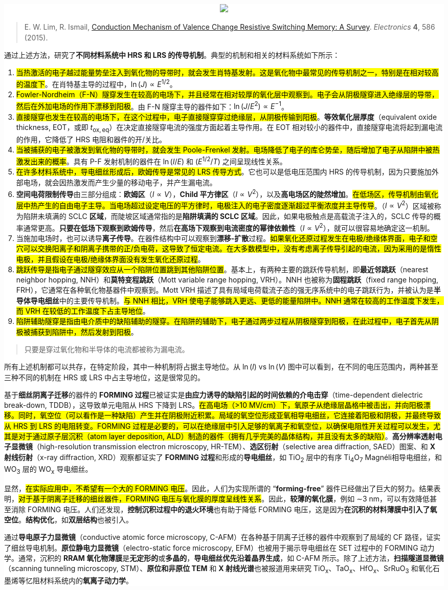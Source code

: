 <div align=center>
<img width="100%" src="scientific_research\papers_reading\neuromorphic_computing\image\电子传导机制2.png"/>
</div>

> E. W. Lim, R. Ismail, [Conduction Mechanism of Valence Change Resistive Switching Memory: A Survey](https://doi.org/10.3390/electronics4030586). *Electronics* **4**, 586 (2015).

通过上述方法，研究了**不同材料系统中 HRS 和 LRS 的传导机制**。典型的机制和相关的材料系统如下所示：

1. <mark>当热激活的电子越过能量势垒注入到氧化物的导带时，就会发生肖特基发射。这是氧化物中最常见的传导机制之一，特别是在相对较高的温度下</mark>。在肖特基主导的过程中，$\ln (J) \propto E^{1/2}$。
2. <mark>Fowler-Nordheim（F-N）隧穿发生在较高的电场下，并且经常在相对较厚的氧化层中观察到。电子会从阴极隧穿进入绝缘层的导带，然后在外加电场的作用下漂移到阳极</mark>。由 F-N 隧穿主导的器件如下：$\ln \left(J / E^{2}\right) \propto E^{-1}$。
3. <mark>直接隧穿也发生在较高的电场下，在这个过程中，电子直接隧穿穿过绝缘层，从阴极传输到阳极</mark>。**等效氧化层厚度**（equivalent oxide thickness, EOT，或即 $t_{\mathrm{ox}, \mathrm{eq}}$）在决定直接隧穿电流的强度方面起着主导作用。在 EOT 相对较小的器件中，直接隧穿电流将起到漏电流的作用，它降低了 HRS 电阻和器件的开/关比。
4. <mark>当被捕获的电子被激发到氧化物的导带时，就会发生 Poole-Frenkel 发射。电场降低了电子的库仑势垒，随后增加了电子从陷阱中被热激发出来的概率</mark>。具有 P-F 发射机制的器件在 $\ln (I/E)$ 和 $(E^{1/2}/T)$ 之间呈现线性关系。
5. <mark>在许多材料系统中，导电细丝形成后，欧姆传导是常见的 LRS 传导方式</mark>。它也可以是低电压范围内 HRS 的传导机制，因为只要施加外部电场，就会因热激发而产生少量的移动电子，并产生漏电流。
6. **空间电荷限制传导**由三部分组成：**欧姆区**（$I \propto V$），**Child 平方律区**（$I \propto V^2$），以及**高电场区的陡然增加**。<mark>在低场区，传导机制由氧化层中热产生的自由电子主导。当电场超过设定电压的平方律时，电极注入的电子密度逐渐超过平衡浓度并主导传导</mark>。（$I \propto V^2$）区域被称为陷阱未填满的 SCLC **区域**，而陡坡区域通常指的是**陷阱填满的 SCLC 区域**。因此，如果电极触点是高载流子注入的，SCLC 传导的概率通常更高。**只要在低场下观察到欧姆传导**，然后**在高场下观察到电流密度的幂律依赖性**（$I \propto V^2$），就可以很容易地确定这一机制。
7. 当施加电场时，也可以诱导**离子传导**。在器件结构中可以观察到**漂移-扩散**过程。<mark>如果氧化还原过程发生在电极/绝缘体界面，电子和空穴可以交换阳离子和阴离子携带的正/负电荷，这导致了恒定电流。在大多数模型中，没有考虑离子传导引起的电流，因为采用的是惰性电极，并且假设在电极/绝缘体界面没有发生氧化还原过程</mark>。
8. <mark>跳跃传导是指电子通过隧穿效应从一个陷阱位置跳到其他陷阱位置</mark>。基本上，有两种主要的跳跃传导机制，即**最近邻跳跃**（nearest neighbor hopping, NNH）和**莫特变程跳跃**（Mott variable range hopping, VRH）。NNH 也被称为**固程跳跃**（fixed range hopping, FRH），它通常在各种氧化物基器件中观察到。Mott VRH 描述了具有局域电荷载流子态的强无序系统中的电子跳跃行为，并被认为是**半导体导电细丝**中的主要传导机制。<mark>与 NNH 相比，VRH 使电子能够跳入更远、更低的能量陷阱中。NNH 通常在较高的工作温度下发生，而 VRH 在较低的工作温度下占主导地位</mark>。
9. <mark>陷阱辅助隧穿是指由电介质中的缺陷辅助的隧穿。在陷阱的辅助下，电子通过两步过程从阴极隧穿到阳极，在此过程中，电子首先从阴极被捕获到陷阱中，然后发射到阳极</mark>。

> 只要是穿过氧化物和半导体的电流都被称为漏电流。

所有上述机制都可以共存，在特定阶段，其中一种机制将占据主导地位。从 $\ln (I)$ vs $\ln (V)$ 图中可以看到，在不同的电压范围内，两种甚至三种不同的机制在 HRS 或 LRS 中占主导地位，这是很常见的。

基于**细丝阴离子迁移**的器件的 **FORMING 过程**已被证实是**由应力诱导的缺陷引起的时间依赖的介电击穿**（time-dependent dielectric break-down, TDDB），这导致单元电阻从 HRS 下降到 LRS。<mark>在高电场（>10 MV/cm）下，氧原子从绝缘层晶格中被击出，并向阳极漂移。同时，氧空位（可以看作是一种缺陷）产生并在阴极附近积累。局域的氧空位形成亚氧相导电细丝，它连接着阳极和阴极，并最终导致从 HRS 到 LRS 的电阻转变。FORMING 过程是必要的，可以在绝缘层中引入足够的氧离子和氧空位，以确保电阻性开关过程可以发生，尤其是对于通过原子层沉积（atom layer deposition, ALD）制造的器件（拥有几乎完美的晶体结构，并且没有太多的缺陷）</mark>。**高分辨率透射电子显微镜**（high-resolution transmission electron microscopy, HR-TEM）、**选区衍射**（selective area diffraction, SAED）图案、和 **X 射线衍射**（x-ray diffraction, XRD）观察都证实了 **FORMING 过程**和形成的**导电细丝**，如 TiO<sub>2</sub> 层中的有序 Ti<sub>4</sub>O<sub>7</sub> Magnéli相导电细丝，和 WO<sub>3</sub> 层的 WO<sub>x</sub> 导电细丝。

显然，<mark>在实际应用中，不希望有一个大的 FORMING 电压</mark>。因此，人们为实现所谓的 “**forming-free**” 器件已经做出了巨大的努力。结果表明，<mark>对于基于阴离子迁移的细丝器件，FORMING 电压与氧化膜的厚度呈线性关系</mark>。因此，**较薄的氧化膜**，例如 ∼3 nm，可以有效降低甚至消除 FORMING 电压。人们还发现，**控制沉积过程中的退火环境**也有助于降低 FORMING 电压，这是因为**在沉积的材料薄膜中引入了氧空位**。**结构优化**，如**双层结构**也被引入。

通过**导电原子力显微镜**（conductive atomic force microscopy, C-AFM）在各种基于阴离子迁移的器件中观察到了局域的 CF 路径，证实了细丝导电机制。**原位静电力显微镜**（electro-static force microscopy, EFM）也被用于揭示导电细丝在 SET 过程中的 FORMING 动力学。通常，沉积的 **RRAM 氧化物薄膜**是**无定形的**或**多晶的**，**导电细丝优先沿着晶界生成**，如 C-AFM 所示。除了上述方法，**扫描隧道显微镜**（scanning tunneling microscopy, STM）、**原位和非原位 TEM** 和 **X 射线光谱**也被报道用来研究 TiO<sub>x</sub>、TaO<sub>x</sub>、HfO<sub>x</sub>、SrRuO<sub>3</sub> 和氧化石墨烯等忆阻材料系统内的**氧离子动力学**。
